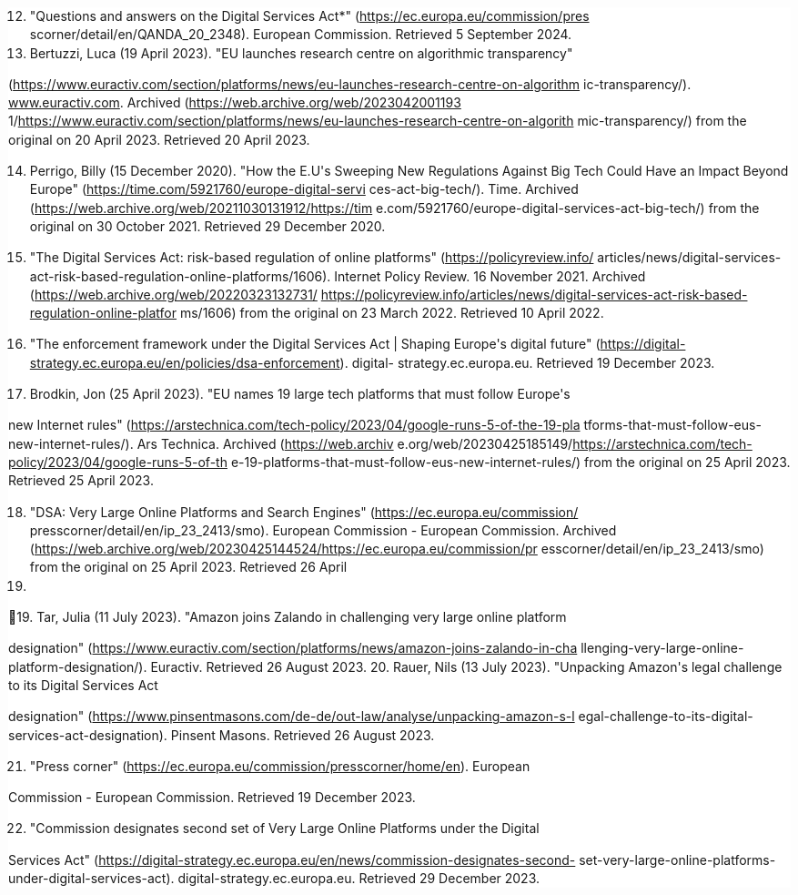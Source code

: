 12. "Questions and answers on the Digital Services Act*" (https://ec.europa.eu/commission/pres
scorner/detail/en/QANDA_20_2348). European Commission. Retrieved 5 September 2024.
13. Bertuzzi, Luca (19 April 2023). "EU launches research centre on algorithmic transparency"

(https://www.euractiv.com/section/platforms/news/eu-launches-research-centre-on-algorithm
ic-transparency/). www.euractiv.com. Archived (https://web.archive.org/web/2023042001193
1/https://www.euractiv.com/section/platforms/news/eu-launches-research-centre-on-algorith
mic-transparency/) from the original on 20 April 2023. Retrieved 20 April 2023.

14. Perrigo, Billy (15 December 2020). "How the E.U's Sweeping New Regulations Against Big
Tech Could Have an Impact Beyond Europe" (https://time.com/5921760/europe-digital-servi
ces-act-big-tech/). Time. Archived (https://web.archive.org/web/20211030131912/https://tim
e.com/5921760/europe-digital-services-act-big-tech/) from the original on 30 October 2021.
Retrieved 29 December 2020.

15. "The Digital Services Act: risk-based regulation of online platforms" (https://policyreview.info/
articles/news/digital-services-act-risk-based-regulation-online-platforms/1606). Internet
Policy Review. 16 November 2021. Archived (https://web.archive.org/web/20220323132731/
https://policyreview.info/articles/news/digital-services-act-risk-based-regulation-online-platfor
ms/1606) from the original on 23 March 2022. Retrieved 10 April 2022.

16. "The enforcement framework under the Digital Services Act | Shaping Europe's digital
future" (https://digital-strategy.ec.europa.eu/en/policies/dsa-enforcement). digital-
strategy.ec.europa.eu. Retrieved 19 December 2023.

17. Brodkin, Jon (25 April 2023). "EU names 19 large tech platforms that must follow Europe's

new Internet rules" (https://arstechnica.com/tech-policy/2023/04/google-runs-5-of-the-19-pla
tforms-that-must-follow-eus-new-internet-rules/). Ars Technica. Archived (https://web.archiv
e.org/web/20230425185149/https://arstechnica.com/tech-policy/2023/04/google-runs-5-of-th
e-19-platforms-that-must-follow-eus-new-internet-rules/) from the original on 25 April 2023.
Retrieved 25 April 2023.

18. "DSA: Very Large Online Platforms and Search Engines" (https://ec.europa.eu/commission/
presscorner/detail/en/ip_23_2413/smo). European Commission - European Commission.
Archived (https://web.archive.org/web/20230425144524/https://ec.europa.eu/commission/pr
esscorner/detail/en/ip_23_2413/smo) from the original on 25 April 2023. Retrieved 26 April
2023.

19. Tar, Julia (11 July 2023). "Amazon joins Zalando in challenging very large online platform

designation" (https://www.euractiv.com/section/platforms/news/amazon-joins-zalando-in-cha
llenging-very-large-online-platform-designation/). Euractiv. Retrieved 26 August 2023.
20. Rauer, Nils (13 July 2023). "Unpacking Amazon's legal challenge to its Digital Services Act

designation" (https://www.pinsentmasons.com/de-de/out-law/analyse/unpacking-amazon-s-l
egal-challenge-to-its-digital-services-act-designation). Pinsent Masons. Retrieved 26 August
2023.

21. "Press corner" (https://ec.europa.eu/commission/presscorner/home/en). European

Commission - European Commission. Retrieved 19 December 2023.

22. "Commission designates second set of Very Large Online Platforms under the Digital

Services Act" (https://digital-strategy.ec.europa.eu/en/news/commission-designates-second-
set-very-large-online-platforms-under-digital-services-act). digital-strategy.ec.europa.eu.
Retrieved 29 December 2023.
